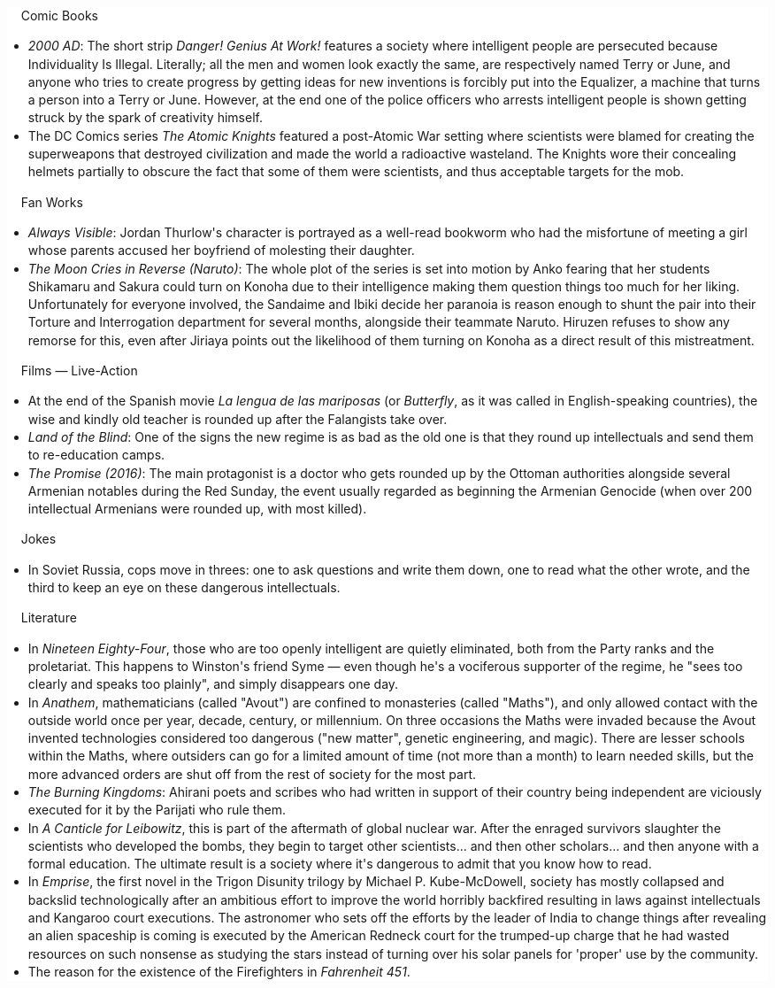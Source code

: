     Comic Books 

-   _2000 AD_: The short strip _Danger! Genius At Work!_ features a society where intelligent people are persecuted because Individuality Is Illegal. Literally; all the men and women look exactly the same, are respectively named Terry or June, and anyone who tries to create progress by getting ideas for new inventions is forcibly put into the Equalizer, a machine that turns a person into a Terry or June. However, at the end one of the police officers who arrests intelligent people is shown getting struck by the spark of creativity himself.
-   The DC Comics series _The Atomic Knights_ featured a post-Atomic War setting where scientists were blamed for creating the superweapons that destroyed civilization and made the world a radioactive wasteland. The Knights wore their concealing helmets partially to obscure the fact that some of them were scientists, and thus acceptable targets for the mob.

    Fan Works 

-   _Always Visible_: Jordan Thurlow's character is portrayed as a well-read bookworm who had the misfortune of meeting a girl whose parents accused her boyfriend of molesting their daughter.
-   _The Moon Cries in Reverse (Naruto)_: The whole plot of the series is set into motion by Anko fearing that her students Shikamaru and Sakura could turn on Konoha due to their intelligence making them question things too much for her liking. Unfortunately for everyone involved, the Sandaime and Ibiki decide her paranoia is reason enough to shunt the pair into their Torture and Interrogation department for several months, alongside their teammate Naruto. Hiruzen refuses to show any remorse for this, even after Jiriaya points out the likelihood of them turning on Konoha as a direct result of this mistreatment.

    Films — Live-Action 

-   At the end of the Spanish movie _La lengua de las mariposas_ (or _Butterfly_, as it was called in English-speaking countries), the wise and kindly old teacher is rounded up after the Falangists take over.
-   _Land of the Blind_: One of the signs the new regime is as bad as the old one is that they round up intellectuals and send them to re-education camps.
-   _The Promise (2016)_: The main protagonist is a doctor who gets rounded up by the Ottoman authorities alongside several Armenian notables during the Red Sunday, the event usually regarded as beginning the Armenian Genocide (when over 200 intellectual Armenians were rounded up, with most killed).

    Jokes 

-   In Soviet Russia, cops move in threes: one to ask questions and write them down, one to read what the other wrote, and the third to keep an eye on these dangerous intellectuals.

    Literature 

-   In _Nineteen Eighty-Four_, those who are too openly intelligent are quietly eliminated, both from the Party ranks and the proletariat. This happens to Winston's friend Syme — even though he's a vociferous supporter of the regime, he "sees too clearly and speaks too plainly", and simply disappears one day.
-   In _Anathem_, mathematicians (called "Avout") are confined to monasteries (called "Maths"), and only allowed contact with the outside world once per year, decade, century, or millennium. On three occasions the Maths were invaded because the Avout invented technologies considered too dangerous ("new matter", genetic engineering, and magic). There are lesser schools within the Maths, where outsiders can go for a limited amount of time (not more than a month) to learn needed skills, but the more advanced orders are shut off from the rest of society for the most part.
-   _The Burning Kingdoms_: Ahirani poets and scribes who had written in support of their country being independent are viciously executed for it by the Parijati who rule them.
-   In _A Canticle for Leibowitz_, this is part of the aftermath of global nuclear war. After the enraged survivors slaughter the scientists who developed the bombs, they begin to target other scientists... and then other scholars... and then anyone with a formal education. The ultimate result is a society where it's dangerous to admit that you know how to read.
-   In _Emprise_, the first novel in the Trigon Disunity trilogy by Michael P. Kube-McDowell, society has mostly collapsed and backslid technologically after an ambitious effort to improve the world horribly backfired resulting in laws against intellectuals and Kangaroo court executions. The astronomer who sets off the efforts by the leader of India to change things after revealing an alien spaceship is coming is executed by the American Redneck court for the trumped-up charge that he had wasted resources on such nonsense as studying the stars instead of turning over his solar panels for 'proper' use by the community.
-   The reason for the existence of the Firefighters in _Fahrenheit 451_.
